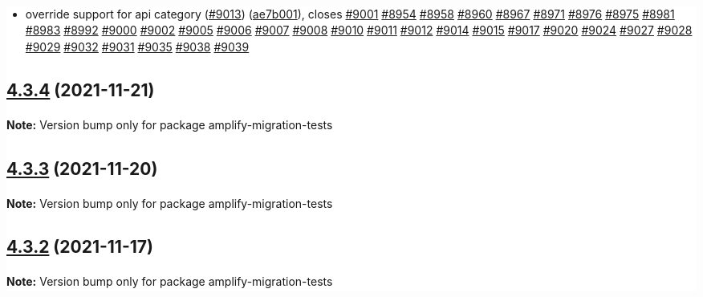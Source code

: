 * override support for api category ([#9013](https://github.com/aws-amplify/amplify-cli/issues/9013)) ([ae7b001](https://github.com/aws-amplify/amplify-cli/commit/ae7b001f274f327a29c99c67fe851272c6208e84)), closes [#9001](https://github.com/aws-amplify/amplify-cli/issues/9001) [#8954](https://github.com/aws-amplify/amplify-cli/issues/8954) [#8958](https://github.com/aws-amplify/amplify-cli/issues/8958) [#8960](https://github.com/aws-amplify/amplify-cli/issues/8960) [#8967](https://github.com/aws-amplify/amplify-cli/issues/8967) [#8971](https://github.com/aws-amplify/amplify-cli/issues/8971) [#8976](https://github.com/aws-amplify/amplify-cli/issues/8976) [#8975](https://github.com/aws-amplify/amplify-cli/issues/8975) [#8981](https://github.com/aws-amplify/amplify-cli/issues/8981) [#8983](https://github.com/aws-amplify/amplify-cli/issues/8983) [#8992](https://github.com/aws-amplify/amplify-cli/issues/8992) [#9000](https://github.com/aws-amplify/amplify-cli/issues/9000) [#9002](https://github.com/aws-amplify/amplify-cli/issues/9002) [#9005](https://github.com/aws-amplify/amplify-cli/issues/9005) [#9006](https://github.com/aws-amplify/amplify-cli/issues/9006) [#9007](https://github.com/aws-amplify/amplify-cli/issues/9007) [#9008](https://github.com/aws-amplify/amplify-cli/issues/9008) [#9010](https://github.com/aws-amplify/amplify-cli/issues/9010) [#9011](https://github.com/aws-amplify/amplify-cli/issues/9011) [#9012](https://github.com/aws-amplify/amplify-cli/issues/9012) [#9014](https://github.com/aws-amplify/amplify-cli/issues/9014) [#9015](https://github.com/aws-amplify/amplify-cli/issues/9015) [#9017](https://github.com/aws-amplify/amplify-cli/issues/9017) [#9020](https://github.com/aws-amplify/amplify-cli/issues/9020) [#9024](https://github.com/aws-amplify/amplify-cli/issues/9024) [#9027](https://github.com/aws-amplify/amplify-cli/issues/9027) [#9028](https://github.com/aws-amplify/amplify-cli/issues/9028) [#9029](https://github.com/aws-amplify/amplify-cli/issues/9029) [#9032](https://github.com/aws-amplify/amplify-cli/issues/9032) [#9031](https://github.com/aws-amplify/amplify-cli/issues/9031) [#9035](https://github.com/aws-amplify/amplify-cli/issues/9035) [#9038](https://github.com/aws-amplify/amplify-cli/issues/9038) [#9039](https://github.com/aws-amplify/amplify-cli/issues/9039)





## [4.3.4](https://github.com/aws-amplify/amplify-cli/compare/amplify-migration-tests@4.3.3...amplify-migration-tests@4.3.4) (2021-11-21)

**Note:** Version bump only for package amplify-migration-tests





## [4.3.3](https://github.com/aws-amplify/amplify-cli/compare/amplify-migration-tests@4.3.2...amplify-migration-tests@4.3.3) (2021-11-20)

**Note:** Version bump only for package amplify-migration-tests





## [4.3.2](https://github.com/aws-amplify/amplify-cli/compare/amplify-migration-tests@4.3.1...amplify-migration-tests@4.3.2) (2021-11-17)

**Note:** Version bump only for package amplify-migration-tests


